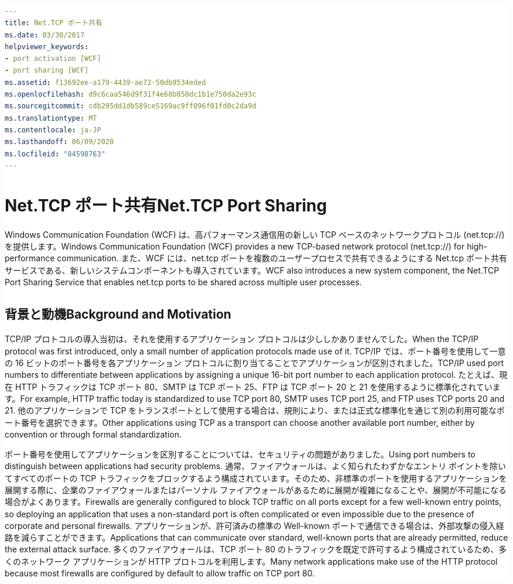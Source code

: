 ```yaml
---
title: Net.TCP ポート共有
ms.date: 03/30/2017
helpviewer_keywords:
- port activation [WCF]
- port sharing [WCF]
ms.assetid: f13692ee-a179-4439-ae72-50db9534eded
ms.openlocfilehash: d9c6caa546d9f31f4e68b850dc1b1e750da2e93c
ms.sourcegitcommit: cdb295dd1db589ce5169ac9ff096f01fd0c2da9d
ms.translationtype: MT
ms.contentlocale: ja-JP
ms.lasthandoff: 06/09/2020
ms.locfileid: "84598763"
---
```

# <a name="nettcp-port-sharing"></a><span data-ttu-id="7e7e0-102">Net.TCP ポート共有</span><span class="sxs-lookup"><span data-stu-id="7e7e0-102">Net.TCP Port Sharing</span></span>
<span data-ttu-id="7e7e0-103">Windows Communication Foundation (WCF) は、高パフォーマンス通信用の新しい TCP ベースのネットワークプロトコル (net.tcp://) を提供します。</span><span class="sxs-lookup"><span data-stu-id="7e7e0-103">Windows Communication Foundation (WCF) provides a new TCP-based network protocol (net.tcp://) for high-performance communication.</span></span> <span data-ttu-id="7e7e0-104">また、WCF には、net.tcp ポートを複数のユーザープロセスで共有できるようにする Net.tcp ポート共有サービスである、新しいシステムコンポーネントも導入されています。</span><span class="sxs-lookup"><span data-stu-id="7e7e0-104">WCF also introduces a new system component, the Net.TCP Port Sharing Service that enables net.tcp ports to be shared across multiple user processes.</span></span>  
  
## <a name="background-and-motivation"></a><span data-ttu-id="7e7e0-105">背景と動機</span><span class="sxs-lookup"><span data-stu-id="7e7e0-105">Background and Motivation</span></span>  
 <span data-ttu-id="7e7e0-106">TCP/IP プロトコルの導入当初は、それを使用するアプリケーション プロトコルは少ししかありませんでした。</span><span class="sxs-lookup"><span data-stu-id="7e7e0-106">When the TCP/IP protocol was first introduced, only a small number of application protocols made use of it.</span></span> <span data-ttu-id="7e7e0-107">TCP/IP では、ポート番号を使用して一意の 16 ビットのポート番号を各アプリケーション プロトコルに割り当てることでアプリケーションが区別されました。</span><span class="sxs-lookup"><span data-stu-id="7e7e0-107">TCP/IP used port numbers to differentiate between applications by assigning a unique 16-bit port number to each application protocol.</span></span> <span data-ttu-id="7e7e0-108">たとえば、現在 HTTP トラフィックは TCP ポート 80、SMTP は TCP ポート 25、FTP は TCP ポート 20 と 21 を使用するように標準化されています。</span><span class="sxs-lookup"><span data-stu-id="7e7e0-108">For example, HTTP traffic today is standardized to use TCP port 80, SMTP uses TCP port 25, and FTP uses TCP ports 20 and 21.</span></span> <span data-ttu-id="7e7e0-109">他のアプリケーションで TCP をトランスポートとして使用する場合は、規則により、または正式な標準化を通じて別の利用可能なポート番号を選択できます。</span><span class="sxs-lookup"><span data-stu-id="7e7e0-109">Other applications using TCP as a transport can choose another available port number, either by convention or through formal standardization.</span></span>  
  
 <span data-ttu-id="7e7e0-110">ポート番号を使用してアプリケーションを区別することについては、セキュリティの問題がありました。</span><span class="sxs-lookup"><span data-stu-id="7e7e0-110">Using port numbers to distinguish between applications had security problems.</span></span> <span data-ttu-id="7e7e0-111">通常、ファイアウォールは、よく知られたわずかなエントリ ポイントを除いてすべてのポートの TCP トラフィックをブロックするよう構成されています。そのため、非標準のポートを使用するアプリケーションを展開する際に、企業のファイアウォールまたはパーソナル ファイアウォールがあるために展開が複雑になることや、展開が不可能になる場合がよくあります。</span><span class="sxs-lookup"><span data-stu-id="7e7e0-111">Firewalls are generally configured to block TCP traffic on all ports except for a few well-known entry points, so deploying an application that uses a non-standard port is often complicated or even impossible due to the presence of corporate and personal firewalls.</span></span> <span data-ttu-id="7e7e0-112">アプリケーションが、許可済みの標準の Well-known ポートで通信できる場合は、外部攻撃の侵入経路を減らすことができます。</span><span class="sxs-lookup"><span data-stu-id="7e7e0-112">Applications that can communicate over standard, well-known ports that are already permitted, reduce the external attack surface.</span></span> <span data-ttu-id="7e7e0-113">多くのファイアウォールは、TCP ポート 80 のトラフィックを既定で許可するよう構成されているため、多くのネットワーク アプリケーションが HTTP プロトコルを利用します。</span><span class="sxs-lookup"><span data-stu-id="7e7e0-113">Many network applications make use of the HTTP protocol because most firewalls are configured by default to allow traffic on TCP port 80.</span></span>  
  